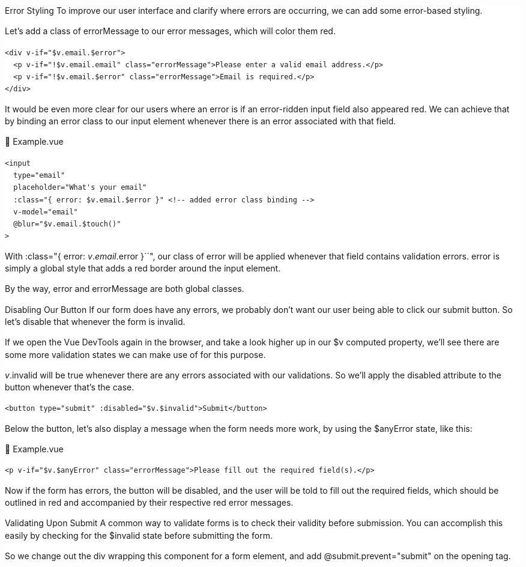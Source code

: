 Error Styling
To improve our user interface and clarify where errors are occurring, we can add some error-based styling.

Let’s add a class of errorMessage to our error messages, which will color them red.

    <div v-if="$v.email.$error">
      <p v-if="!$v.email.email" class="errorMessage">Please enter a valid email address.</p>
      <p v-if="!$v.email.$error" class="errorMessage">Email is required.</p>
    </div>
It would be even more clear for our users where an error is if an error-ridden input field also appeared red. We can achieve that by binding an error class to our input element whenever there is an error associated with that field.

📃 Example.vue

    <input
      type="email"
      placeholder="What's your email"
      :class="{ error: $v.email.$error }" <!-- added error class binding -->
      v-model="email"
      @blur="$v.email.$touch()" 
    >
With :class="{ error: $v.email.$error }``", our class of error will be applied whenever that field contains validation errors. error is simply a global style that adds a red border around the input element.



By the way, error and errorMessage are both global classes.

Disabling Our Button
If our form does have any errors, we probably don’t want our user being able to click our submit button. So let’s disable that whenever the form is invalid.

If we open the Vue DevTools again in the browser, and take a look higher up in our $v computed property, we’ll see there are some more validation states we can make use of for this purpose.

$v.$invalid will be true whenever there are any errors associated with our validations. So we’ll apply the disabled attribute to the button whenever that’s the case.

    <button type="submit" :disabled="$v.$invalid">Submit</button>
Below the button, let’s also display a message when the form needs more work, by using the $anyError state, like this:

📃 Example.vue

    <p v-if="$v.$anyError" class="errorMessage">Please fill out the required field(s).</p>
Now if the form has errors, the button will be disabled, and the user will be told to fill out the required fields, which should be outlined in red and accompanied by their respective red error messages.



Validating Upon Submit
A common way to validate forms is to check their validity before submission. You can accomplish this easily by checking for the $invalid state before submitting the form.

So we change out the div wrapping this component for a form element, and add @submit.prevent="submit" on the opening tag.
